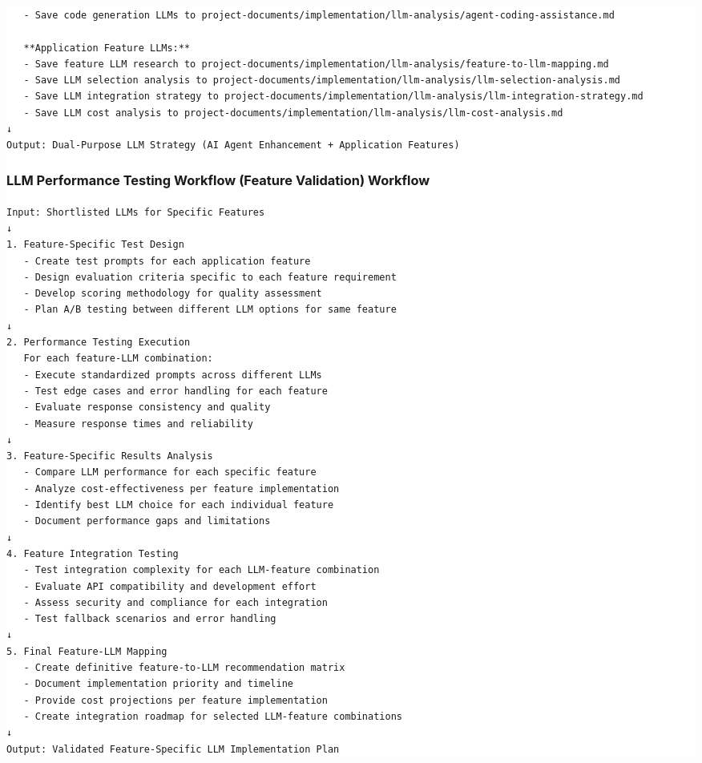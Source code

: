 ```
   - Save code generation LLMs to project-documents/implementation/llm-analysis/agent-coding-assistance.md
   
   **Application Feature LLMs:**
   - Save feature LLM research to project-documents/implementation/llm-analysis/feature-to-llm-mapping.md
   - Save LLM selection analysis to project-documents/implementation/llm-analysis/llm-selection-analysis.md
   - Save LLM integration strategy to project-documents/implementation/llm-analysis/llm-integration-strategy.md
   - Save LLM cost analysis to project-documents/implementation/llm-analysis/llm-cost-analysis.md
↓
Output: Dual-Purpose LLM Strategy (AI Agent Enhancement + Application Features)
```

### LLM Performance Testing Workflow (Feature Validation) Workflow
```
Input: Shortlisted LLMs for Specific Features
↓
1. Feature-Specific Test Design
   - Create test prompts for each application feature
   - Design evaluation criteria specific to each feature requirement
   - Develop scoring methodology for quality assessment
   - Plan A/B testing between different LLM options for same feature
↓
2. Performance Testing Execution
   For each feature-LLM combination:
   - Execute standardized prompts across different LLMs
   - Test edge cases and error handling for each feature
   - Evaluate response consistency and quality
   - Measure response times and reliability
↓
3. Feature-Specific Results Analysis
   - Compare LLM performance for each specific feature
   - Analyze cost-effectiveness per feature implementation
   - Identify best LLM choice for each individual feature
   - Document performance gaps and limitations
↓
4. Feature Integration Testing
   - Test integration complexity for each LLM-feature combination
   - Evaluate API compatibility and development effort
   - Assess security and compliance for each integration
   - Test fallback scenarios and error handling
↓
5. Final Feature-LLM Mapping
   - Create definitive feature-to-LLM recommendation matrix
   - Document implementation priority and timeline
   - Provide cost projections per feature implementation
   - Create integration roadmap for selected LLM-feature combinations
↓
Output: Validated Feature-Specific LLM Implementation Plan
```
